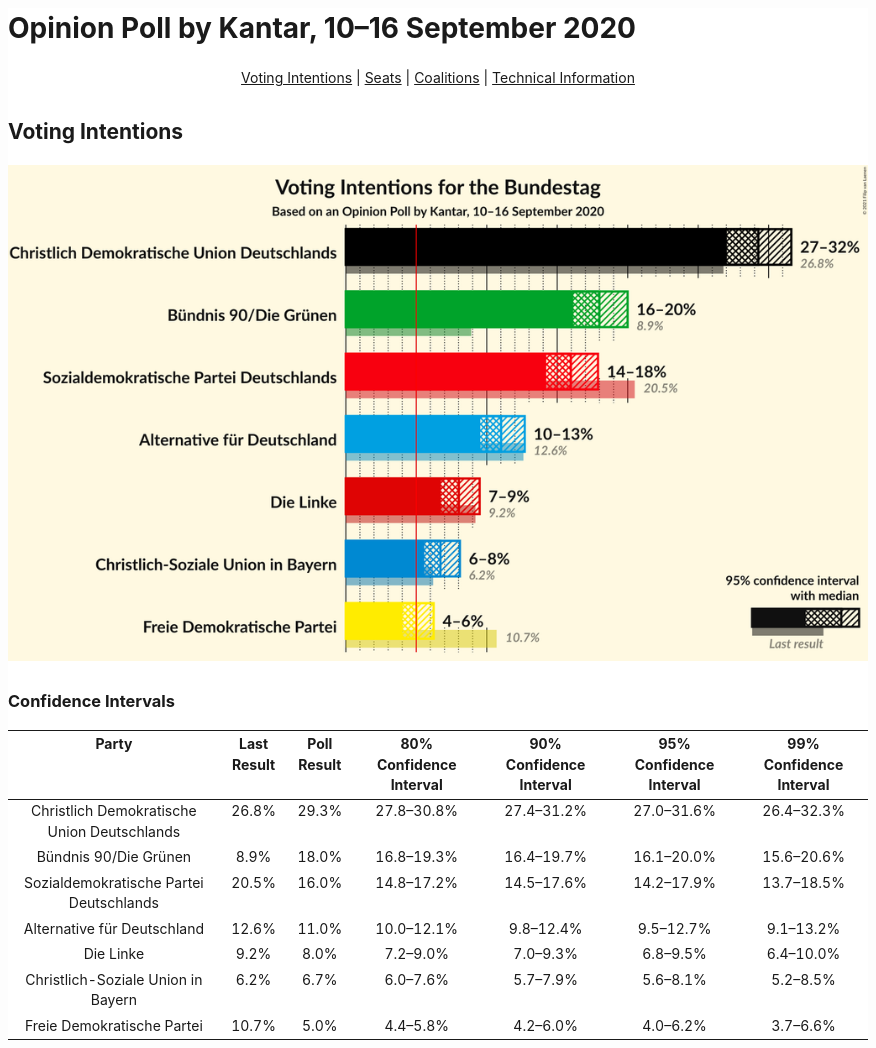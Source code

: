# Opinion Poll by Kantar, 10–16 September 2020

<p align="center"><a href="#voting-intentions">Voting Intentions</a> | <a href="#seats">Seats</a> | <a href="#coalitions">Coalitions</a> | <a href="#technical-information">Technical Information</a></p>

## Voting Intentions

![Graph with voting intentions not yet produced](2020-09-16-Kantar.png "Voting Intentions")

### Confidence Intervals

| Party | Last Result | Poll Result | 80% Confidence Interval | 90% Confidence Interval | 95% Confidence Interval | 99% Confidence Interval |
|:-----:|:-----------:|:-----------:|:-----------------------:|:-----------------------:|:-----------------------:|:-----------------------:|
| Christlich Demokratische Union Deutschlands | 26.8% | 29.3% | 27.8–30.8% |27.4–31.2% |27.0–31.6% |26.4–32.3% |
| Bündnis 90/Die Grünen | 8.9% | 18.0% | 16.8–19.3% |16.4–19.7% |16.1–20.0% |15.6–20.6% |
| Sozialdemokratische Partei Deutschlands | 20.5% | 16.0% | 14.8–17.2% |14.5–17.6% |14.2–17.9% |13.7–18.5% |
| Alternative für Deutschland | 12.6% | 11.0% | 10.0–12.1% |9.8–12.4% |9.5–12.7% |9.1–13.2% |
| Die Linke | 9.2% | 8.0% | 7.2–9.0% |7.0–9.3% |6.8–9.5% |6.4–10.0% |
| Christlich-Soziale Union in Bayern | 6.2% | 6.7% | 6.0–7.6% |5.7–7.9% |5.6–8.1% |5.2–8.5% |
| Freie Demokratische Partei | 10.7% | 5.0% | 4.4–5.8% |4.2–6.0% |4.0–6.2% |3.7–6.6% |

